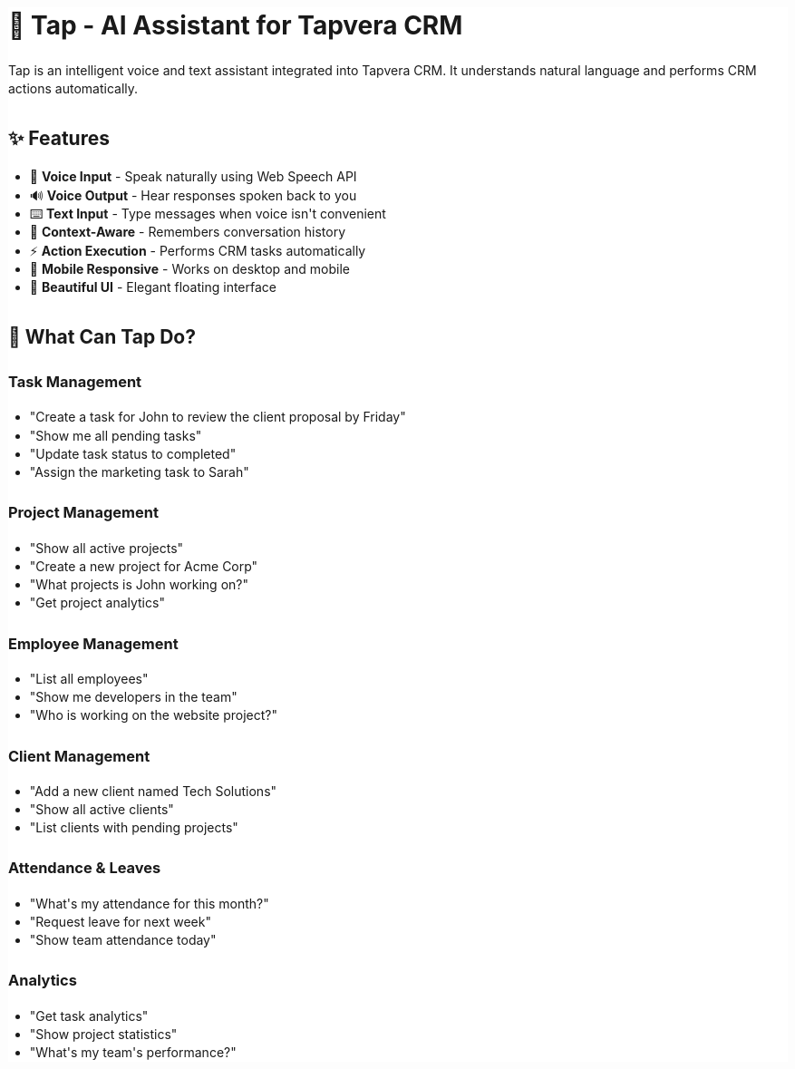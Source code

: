 # 🤖 Tap - AI Assistant for Tapvera CRM

Tap is an intelligent voice and text assistant integrated into Tapvera CRM. It understands natural language and performs CRM actions automatically.

## ✨ Features

- 🎤 **Voice Input** - Speak naturally using Web Speech API
- 🔊 **Voice Output** - Hear responses spoken back to you
- ⌨️ **Text Input** - Type messages when voice isn't convenient
- 🧠 **Context-Aware** - Remembers conversation history
- ⚡ **Action Execution** - Performs CRM tasks automatically
- 📱 **Mobile Responsive** - Works on desktop and mobile
- 🎨 **Beautiful UI** - Elegant floating interface

## 🎯 What Can Tap Do?

### Task Management
- "Create a task for John to review the client proposal by Friday"
- "Show me all pending tasks"
- "Update task status to completed"
- "Assign the marketing task to Sarah"

### Project Management
- "Show all active projects"
- "Create a new project for Acme Corp"
- "What projects is John working on?"
- "Get project analytics"

### Employee Management
- "List all employees"
- "Show me developers in the team"
- "Who is working on the website project?"

### Client Management
- "Add a new client named Tech Solutions"
- "Show all active clients"
- "List clients with pending projects"

### Attendance & Leaves
- "What's my attendance for this month?"
- "Request leave for next week"
- "Show team attendance today"

### Analytics
- "Get task analytics"
- "Show project statistics"
- "What's my team's performance?"
